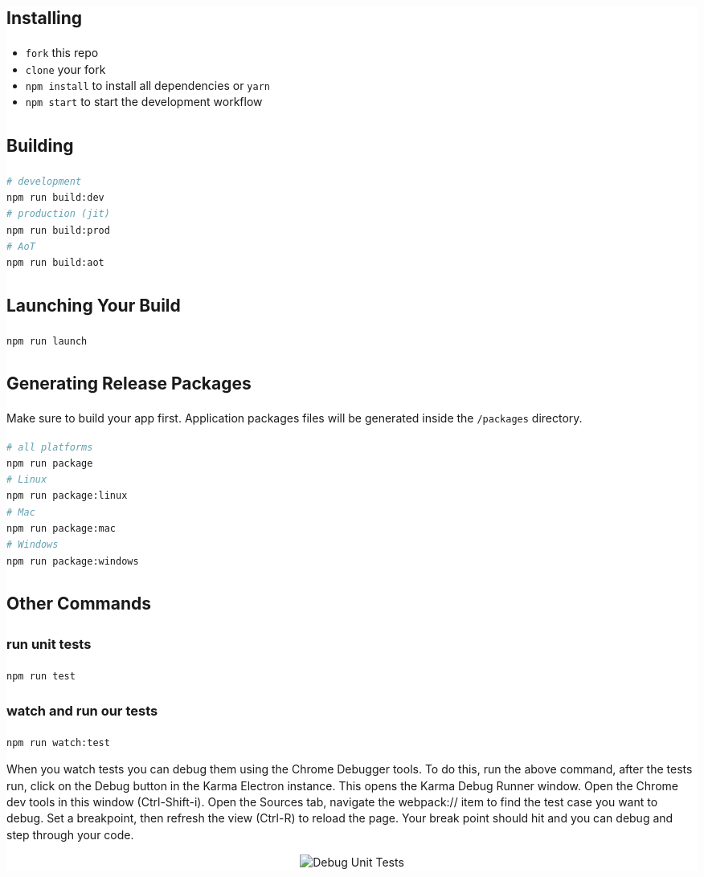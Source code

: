 ## Installing
* `fork` this repo
* `clone` your fork
* `npm install` to install all dependencies or `yarn`
* `npm start` to start the development workflow

## Building

```bash
# development
npm run build:dev
# production (jit)
npm run build:prod
# AoT
npm run build:aot
```

## Launching Your Build

```bash
npm run launch
```

## Generating Release Packages

Make sure to build your app first. Application packages files will be generated inside the `/packages` directory.

```bash
# all platforms
npm run package
# Linux
npm run package:linux
# Mac
npm run package:mac
# Windows
npm run package:windows
```

## Other Commands

### run unit tests
```bash
npm run test
```

### watch and run our tests
```bash
npm run watch:test
```
When you watch tests you can debug them using the Chrome Debugger tools.  To do this, run
the above command, after the tests run, click on the Debug button in the Karma Electron
instance.  This opens the Karma Debug Runner window.  Open the Chrome dev tools in this
window (Ctrl-Shift-i).  Open the Sources tab, navigate the webpack:// item to find the
test case you want to debug.  Set a breakpoint, then refresh the view (Ctrl-R) to reload
the page.  Your break point should hit and you can debug and step through your code.
<p align="center">
  <img src="https://raw.github.com/colinskow/angular-electron-dream-starter/master/docs/img/debug_unittest.png" alt="Debug Unit Tests" width="300" height="300"/>
</p>
